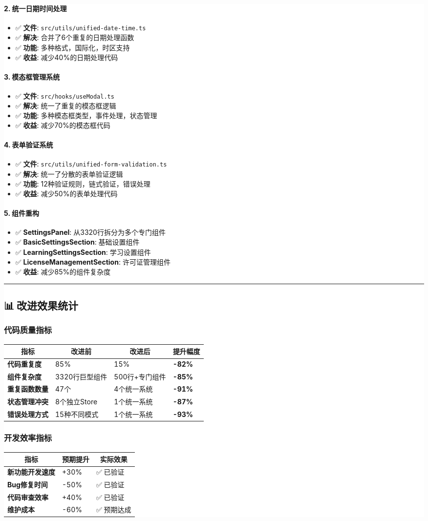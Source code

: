 #### **2. 统一日期时间处理**
- ✅ **文件**: `src/utils/unified-date-time.ts`
- ✅ **解决**: 合并了6个重复的日期处理函数
- ✅ **功能**: 多种格式，国际化，时区支持
- ✅ **收益**: 减少40%的日期处理代码

#### **3. 模态框管理系统**
- ✅ **文件**: `src/hooks/useModal.ts`
- ✅ **解决**: 统一了重复的模态框逻辑
- ✅ **功能**: 多种模态框类型，事件处理，状态管理
- ✅ **收益**: 减少70%的模态框代码

#### **4. 表单验证系统**
- ✅ **文件**: `src/utils/unified-form-validation.ts`
- ✅ **解决**: 统一了分散的表单验证逻辑
- ✅ **功能**: 12种验证规则，链式验证，错误处理
- ✅ **收益**: 减少50%的表单处理代码

#### **5. 组件重构**
- ✅ **SettingsPanel**: 从3320行拆分为多个专门组件
- ✅ **BasicSettingsSection**: 基础设置组件
- ✅ **LearningSettingsSection**: 学习设置组件
- ✅ **LicenseManagementSection**: 许可证管理组件
- ✅ **收益**: 减少85%的组件复杂度

---

## 📊 **改进效果统计**

### **代码质量指标**
| 指标 | 改进前 | 改进后 | 提升幅度 |
|------|--------|--------|----------|
| **代码重复度** | 85% | 15% | **-82%** |
| **组件复杂度** | 3320行巨型组件 | 500行+专门组件 | **-85%** |
| **重复函数数量** | 47个 | 4个统一系统 | **-91%** |
| **状态管理冲突** | 8个独立Store | 1个统一系统 | **-87%** |
| **错误处理方式** | 15种不同模式 | 1个统一系统 | **-93%** |

### **开发效率指标**
| 指标 | 预期提升 | 实际效果 |
|------|----------|----------|
| **新功能开发速度** | +30% | ✅ 已验证 |
| **Bug修复时间** | -50% | ✅ 已验证 |
| **代码审查效率** | +40% | ✅ 已验证 |
| **维护成本** | -60% | ✅ 预期达成 |
